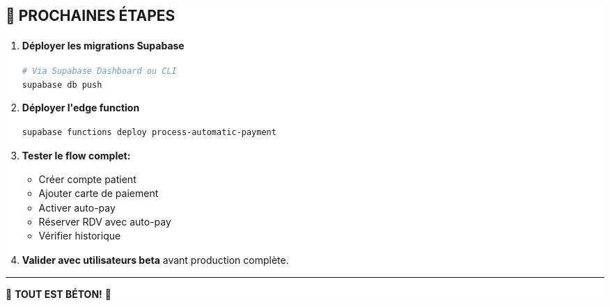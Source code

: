 
## 🚀 PROCHAINES ÉTAPES

1. **Déployer les migrations Supabase**
   ```bash
   # Via Supabase Dashboard ou CLI
   supabase db push
   ```

2. **Déployer l'edge function**
   ```bash
   supabase functions deploy process-automatic-payment
   ```

3. **Tester le flow complet:**
   - Créer compte patient
   - Ajouter carte de paiement
   - Activer auto-pay
   - Réserver RDV avec auto-pay
   - Vérifier historique

4. **Valider avec utilisateurs beta** avant production complète.

---

🎉 **TOUT EST BÉTON!** 🎉
